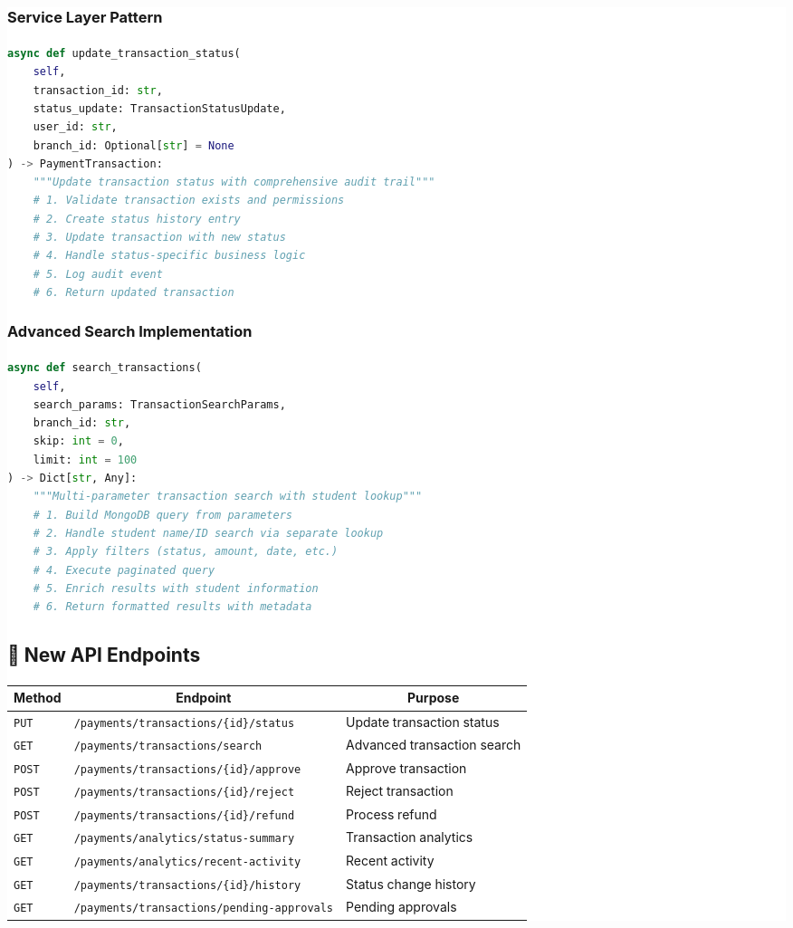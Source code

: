 ### Service Layer Pattern
```python
async def update_transaction_status(
    self,
    transaction_id: str,
    status_update: TransactionStatusUpdate,
    user_id: str,
    branch_id: Optional[str] = None
) -> PaymentTransaction:
    """Update transaction status with comprehensive audit trail"""
    # 1. Validate transaction exists and permissions
    # 2. Create status history entry
    # 3. Update transaction with new status
    # 4. Handle status-specific business logic
    # 5. Log audit event
    # 6. Return updated transaction
```

### Advanced Search Implementation
```python
async def search_transactions(
    self,
    search_params: TransactionSearchParams,
    branch_id: str,
    skip: int = 0,
    limit: int = 100
) -> Dict[str, Any]:
    """Multi-parameter transaction search with student lookup"""
    # 1. Build MongoDB query from parameters
    # 2. Handle student name/ID search via separate lookup
    # 3. Apply filters (status, amount, date, etc.)
    # 4. Execute paginated query
    # 5. Enrich results with student information
    # 6. Return formatted results with metadata
```

## 🚀 New API Endpoints

| Method | Endpoint | Purpose |
|--------|----------|---------|
| `PUT` | `/payments/transactions/{id}/status` | Update transaction status |
| `GET` | `/payments/transactions/search` | Advanced transaction search |
| `POST` | `/payments/transactions/{id}/approve` | Approve transaction |
| `POST` | `/payments/transactions/{id}/reject` | Reject transaction |
| `POST` | `/payments/transactions/{id}/refund` | Process refund |
| `GET` | `/payments/analytics/status-summary` | Transaction analytics |
| `GET` | `/payments/analytics/recent-activity` | Recent activity |
| `GET` | `/payments/transactions/{id}/history` | Status change history |
| `GET` | `/payments/transactions/pending-approvals` | Pending approvals |
